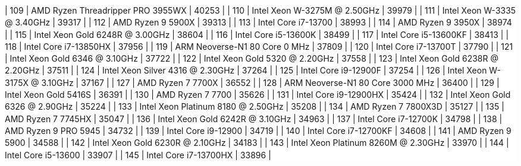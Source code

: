 | 109  | AMD Ryzen Threadripper PRO 3955WX                  | 40253  |
| 110  | Intel Xeon W-3275M @ 2.50GHz                       | 39979  |
| 111  | Intel Xeon W-3335 @ 3.40GHz                        | 39317  |
| 112  | AMD Ryzen 9 5900X                                  | 39313  |
| 113  | Intel Core i7-13700                                | 38993  |
| 114  | AMD Ryzen 9 3950X                                  | 38974  |
| 115  | Intel Xeon Gold 6248R @ 3.00GHz                    | 38604  |
| 116  | Intel Core i5-13600K                               | 38499  |
| 117  | Intel Core i5-13600KF                              | 38413  |
| 118  | Intel Core i7-13850HX                              | 37956  |
| 119  | ARM Neoverse-N1 80 Core 0 MHz                      | 37809  |
| 120  | Intel Core i7-13700T                               | 37790  |
| 121  | Intel Xeon Gold 6346 @ 3.10GHz                     | 37722  |
| 122  | Intel Xeon Gold 5320 @ 2.20GHz                     | 37558  |
| 123  | Intel Xeon Gold 6238R @ 2.20GHz                    | 37511  |
| 124  | Intel Xeon Silver 4316 @ 2.30GHz                   | 37264  |
| 125  | Intel Core i9-12900F                               | 37254  |
| 126  | Intel Xeon W-3175X @ 3.10GHz                       | 37167  |
| 127  | AMD Ryzen 7 7700X                                  | 36552  |
| 128  | ARM Neoverse-N1 80 Core 3000 MHz                   | 36400  |
| 129  | Intel Xeon Gold 5416S                              | 36391  |
| 130  | AMD Ryzen 7 7700                                   | 35626  |
| 131  | Intel Core i9-12900HX                              | 35424  |
| 132  | Intel Xeon Gold 6326 @ 2.90GHz                     | 35224  |
| 133  | Intel Xeon Platinum 8180 @ 2.50GHz                 | 35208  |
| 134  | AMD Ryzen 7 7800X3D                                | 35127  |
| 135  | AMD Ryzen 7 7745HX                                 | 35047  |
| 136  | Intel Xeon Gold 6242R @ 3.10GHz                    | 34963  |
| 137  | Intel Core i7-12700K                               | 34798  |
| 138  | AMD Ryzen 9 PRO 5945                               | 34732  |
| 139  | Intel Core i9-12900                                | 34719  |
| 140  | Intel Core i7-12700KF                              | 34608  |
| 141  | AMD Ryzen 9 5900                                   | 34588  |
| 142  | Intel Xeon Gold 6230R @ 2.10GHz                    | 34183  |
| 143  | Intel Xeon Platinum 8260M @ 2.30GHz                | 33970  |
| 144  | Intel Core i5-13600                                | 33907  |
| 145  | Intel Core i7-13700HX                              | 33896  |